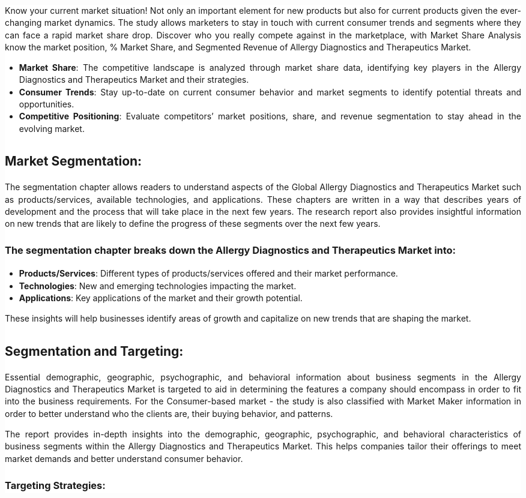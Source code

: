 <p style="text-align:justify">Know your current market situation! Not only an important element for new products but also for current products given the ever-changing market dynamics. The study allows marketers to stay in touch with current consumer trends and segments where they can face a rapid market share drop. Discover who you really compete against in the marketplace, with Market Share Analysis know the market position, % Market Share, and Segmented Revenue of Allergy Diagnostics and Therapeutics Market.</p>

<ul>
    <li style="text-align: justify;"><strong>Market Share</strong>: The competitive landscape is analyzed through market share data, identifying key players in the Allergy Diagnostics and Therapeutics Market and their strategies.</li>
    <li style="text-align: justify;"><strong>Consumer Trends</strong>: Stay up-to-date on current consumer behavior and market segments to identify potential threats and opportunities.</li>
    <li style="text-align: justify;"><strong>Competitive Positioning</strong>: Evaluate competitors&rsquo; market positions, share, and revenue segmentation to stay ahead in the evolving market.</li>
</ul>

<h2 style="text-align:justify"><strong>Market Segmentation:</strong></h2>

<p style="text-align:justify">The segmentation chapter allows readers to understand aspects of the Global Allergy Diagnostics and Therapeutics Market such as products/services, available technologies, and applications. These chapters are written in a way that describes years of development and the process that will take place in the next few years. The research report also provides insightful information on new trends that are likely to define the progress of these segments over the next few years.</p>

<h3 style="text-align:justify"><strong>The segmentation chapter breaks down the Allergy Diagnostics and Therapeutics Market into:</strong></h3>

<ul>
    <li style="text-align: justify;"><strong>Products/Services</strong>: Different types of products/services offered and their market performance.</li>
    <li style="text-align: justify;"><strong>Technologies</strong>: New and emerging technologies impacting the market.</li>
    <li style="text-align: justify;"><strong>Applications</strong>: Key applications of the market and their growth potential.</li>
</ul>

<p style="text-align:justify">These insights will help businesses identify areas of growth and capitalize on new trends that are shaping the market.</p>

<h2 style="text-align:justify"><strong>Segmentation and Targeting:</strong></h2>

<p style="text-align:justify">Essential demographic, geographic, psychographic, and behavioral information about business segments in the Allergy Diagnostics and Therapeutics Market is targeted to aid in determining the features a company should encompass in order to fit into the business requirements. For the Consumer-based market - the study is also classified with Market Maker information in order to better understand who the clients are, their buying behavior, and patterns.</p>

<p style="text-align:justify">The report provides in-depth insights into the demographic, geographic, psychographic, and behavioral characteristics of business segments within the Allergy Diagnostics and Therapeutics Market. This helps companies tailor their offerings to meet market demands and better understand consumer behavior.</p>

<h3 style="text-align:justify"><strong>Targeting Strategies:</strong></h3>
